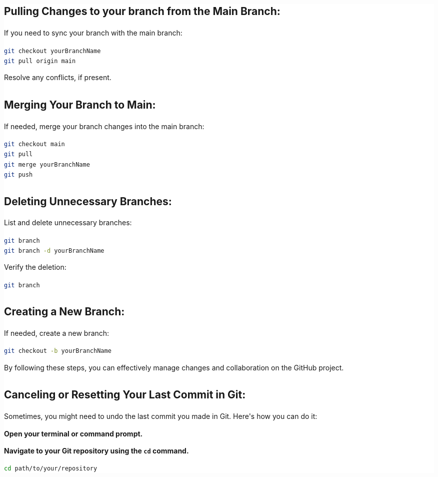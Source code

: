 ## Pulling Changes to your branch from the Main Branch:

If you need to sync your branch with the main branch:
```bash
git checkout yourBranchName
git pull origin main
``` 

Resolve any conflicts, if present.

## Merging Your Branch to Main:

If needed, merge your branch changes into the main branch:
```bash 
git checkout main
git pull
git merge yourBranchName
git push
```

## Deleting Unnecessary Branches:

List and delete unnecessary branches:
```bash 
git branch
git branch -d yourBranchName
```

Verify the deletion:
```bash  
git branch
``` 

## Creating a New Branch:

If needed, create a new branch:
```bash 
git checkout -b yourBranchName
``` 

By following these steps, you can effectively manage changes and collaboration on the GitHub project.

## Canceling or Resetting Your Last Commit in Git:

Sometimes, you might need to undo the last commit you made in Git. Here's how you can do it:

**Open your terminal or command prompt.**

**Navigate to your Git repository using the `cd` command.**

```bash
cd path/to/your/repository
```
